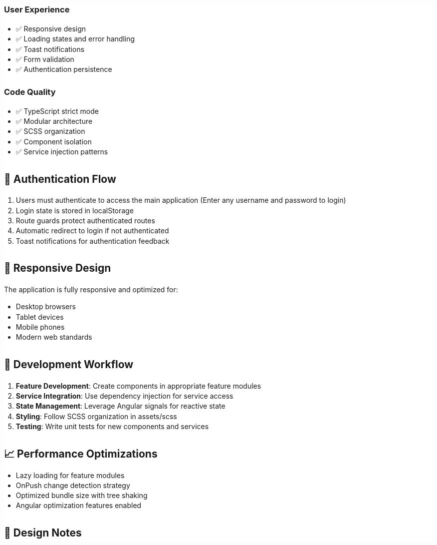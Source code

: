 ### User Experience

- ✅ Responsive design
- ✅ Loading states and error handling
- ✅ Toast notifications
- ✅ Form validation
- ✅ Authentication persistence

### Code Quality

- ✅ TypeScript strict mode
- ✅ Modular architecture
- ✅ SCSS organization
- ✅ Component isolation
- ✅ Service injection patterns

## 🚦 Authentication Flow

1. Users must authenticate to access the main application (Enter any username and password to login)
2. Login state is stored in localStorage
3. Route guards protect authenticated routes
4. Automatic redirect to login if not authenticated
5. Toast notifications for authentication feedback

## 📱 Responsive Design

The application is fully responsive and optimized for:

- Desktop browsers
- Tablet devices
- Mobile phones
- Modern web standards

## 🔄 Development Workflow

1. **Feature Development**: Create components in appropriate feature modules
2. **Service Integration**: Use dependency injection for service access
3. **State Management**: Leverage Angular signals for reactive state
4. **Styling**: Follow SCSS organization in assets/scss
5. **Testing**: Write unit tests for new components and services

## 📈 Performance Optimizations

- Lazy loading for feature modules
- OnPush change detection strategy
- Optimized bundle size with tree shaking
- Angular optimization features enabled

## 🎨 Design Notes
